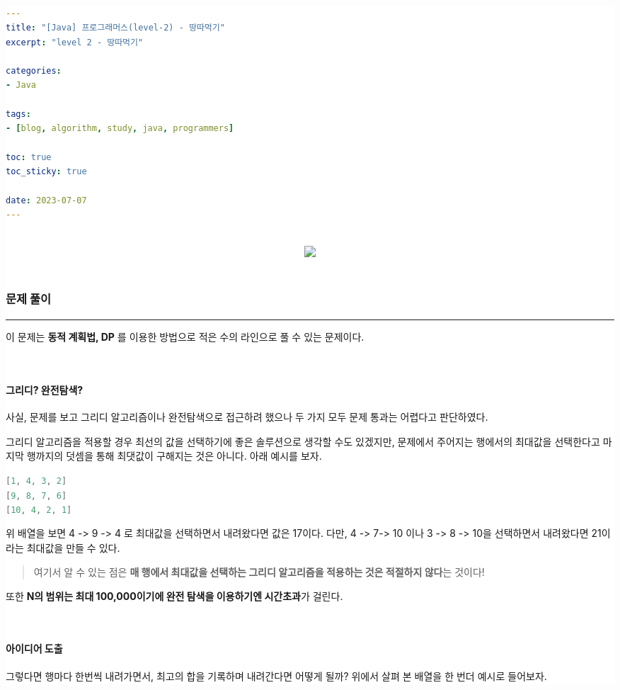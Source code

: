 ```yaml
--- 
title: "[Java] 프로그래머스(level-2) - 땅따먹기" 
excerpt: "level 2 - 땅따먹기" 

categories: 
- Java

tags: 
- [blog, algorithm, study, java, programmers]

toc: true
toc_sticky: true

date: 2023-07-07
---
```


<br>

<center><img src="/assets/images/programmers/" width="100%"></center>

<br>

### 문제 풀이
---

이 문제는 **동적 계획법, DP** 를 이용한 방법으로 적은 수의 라인으로 풀 수 있는 문제이다.

<br>

#### 그리디? 완전탐색?

사실, 문제를 보고 그리디 알고리즘이나 완전탐색으로 접근하려 했으나 두 가지 모두 문제 통과는 어렵다고 판단하였다.

그리디 알고리즘을 적용할 경우 최선의 값을 선택하기에 좋은 솔루션으로 생각할 수도 있겠지만, 문제에서 주어지는 행에서의 최대값을 선택한다고 마지막 행까지의 덧셈을 통해 최댓값이 구해지는 것은 아니다. 아래 예시를 보자.

```java
[1, 4, 3, 2]
[9, 8, 7, 6]
[10, 4, 2, 1]
```

위 배열을 보면 4 -> 9 -> 4 로 최대값을 선택하면서 내려왔다면 값은 17이다.
다만, 4 -> 7-> 10 이나 3 -> 8 -> 10을 선택하면서 내려왔다면 21이라는 최대값을 만들 수 있다.

> 여기서 알 수 있는 점은 **매 행에서 최대값을 선택하는 그리디 알고리즘을 적용하는 것은 적절하지 않다**는 것이다!

또한 **N의 범위는 최대 100,000이기에 완전 탐색을 이용하기엔 시간초과**가 걸린다.

<br>

#### 아이디어 도출

그렇다면 행마다 한번씩 내려가면서, 최고의 합을 기록하며 내려간다면 어떻게 될까? 위에서 살펴 본 배열을 한 번더 예시로 들어보자.
